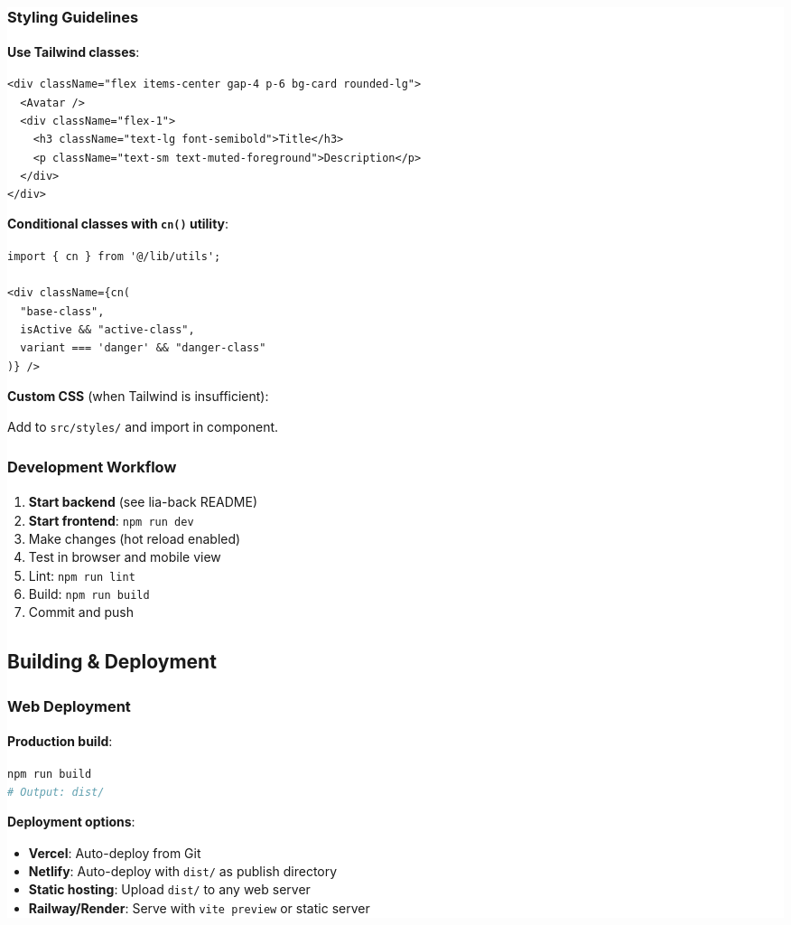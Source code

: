### Styling Guidelines

**Use Tailwind classes**:

```tsx
<div className="flex items-center gap-4 p-6 bg-card rounded-lg">
  <Avatar />
  <div className="flex-1">
    <h3 className="text-lg font-semibold">Title</h3>
    <p className="text-sm text-muted-foreground">Description</p>
  </div>
</div>
```

**Conditional classes with `cn()` utility**:

```tsx
import { cn } from '@/lib/utils';

<div className={cn(
  "base-class",
  isActive && "active-class",
  variant === 'danger' && "danger-class"
)} />
```

**Custom CSS** (when Tailwind is insufficient):

Add to `src/styles/` and import in component.

### Development Workflow

1. **Start backend** (see lia-back README)
2. **Start frontend**: `npm run dev`
3. Make changes (hot reload enabled)
4. Test in browser and mobile view
5. Lint: `npm run lint`
6. Build: `npm run build`
7. Commit and push

## Building & Deployment

### Web Deployment

**Production build**:

```bash
npm run build
# Output: dist/
```

**Deployment options**:
- **Vercel**: Auto-deploy from Git
- **Netlify**: Auto-deploy with `dist/` as publish directory
- **Static hosting**: Upload `dist/` to any web server
- **Railway/Render**: Serve with `vite preview` or static server
